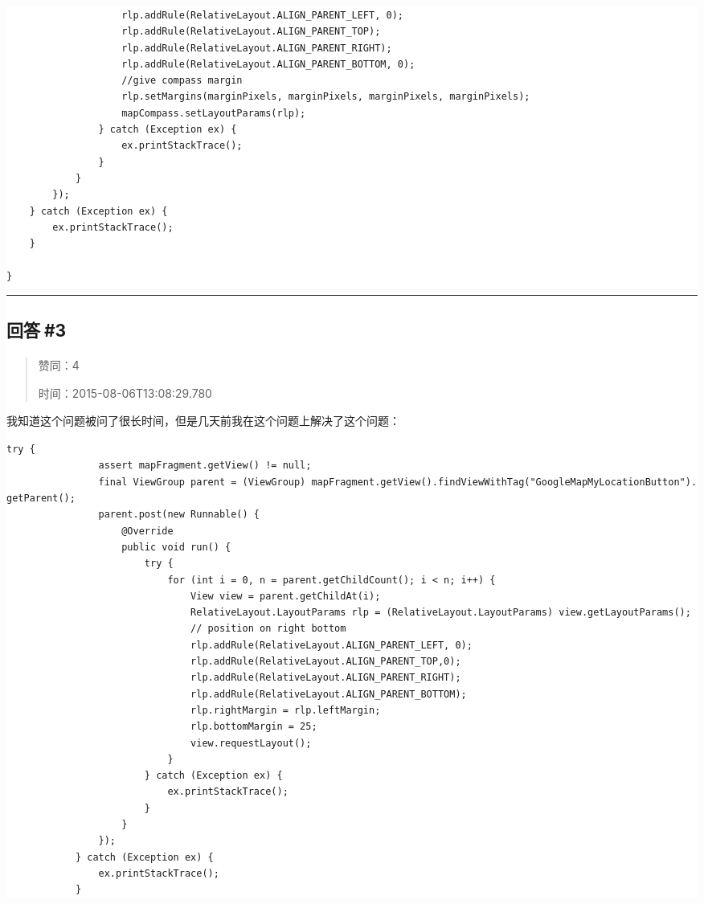 ```
                    rlp.addRule(RelativeLayout.ALIGN_PARENT_LEFT, 0);
                    rlp.addRule(RelativeLayout.ALIGN_PARENT_TOP);
                    rlp.addRule(RelativeLayout.ALIGN_PARENT_RIGHT);
                    rlp.addRule(RelativeLayout.ALIGN_PARENT_BOTTOM, 0);
                    //give compass margin
                    rlp.setMargins(marginPixels, marginPixels, marginPixels, marginPixels);
                    mapCompass.setLayoutParams(rlp);
                } catch (Exception ex) {
                    ex.printStackTrace();
                }
            }
        });
    } catch (Exception ex) {
        ex.printStackTrace();
    }

} 
```

* * *

## 回答 #3

> 赞同：4
> 
> 时间：2015-08-06T13:08:29.780

我知道这个问题被问了很长时间，但是几天前我在这个问题上解决了这个问题：

```
try {
                assert mapFragment.getView() != null;
                final ViewGroup parent = (ViewGroup) mapFragment.getView().findViewWithTag("GoogleMapMyLocationButton").getParent();
                parent.post(new Runnable() {
                    @Override
                    public void run() {
                        try {
                            for (int i = 0, n = parent.getChildCount(); i < n; i++) {
                                View view = parent.getChildAt(i);
                                RelativeLayout.LayoutParams rlp = (RelativeLayout.LayoutParams) view.getLayoutParams();
                                // position on right bottom
                                rlp.addRule(RelativeLayout.ALIGN_PARENT_LEFT, 0);
                                rlp.addRule(RelativeLayout.ALIGN_PARENT_TOP,0);
                                rlp.addRule(RelativeLayout.ALIGN_PARENT_RIGHT);
                                rlp.addRule(RelativeLayout.ALIGN_PARENT_BOTTOM);
                                rlp.rightMargin = rlp.leftMargin;
                                rlp.bottomMargin = 25;
                                view.requestLayout();
                            }
                        } catch (Exception ex) {
                            ex.printStackTrace();
                        }
                    }
                });
            } catch (Exception ex) {
                ex.printStackTrace();
            } 
```

